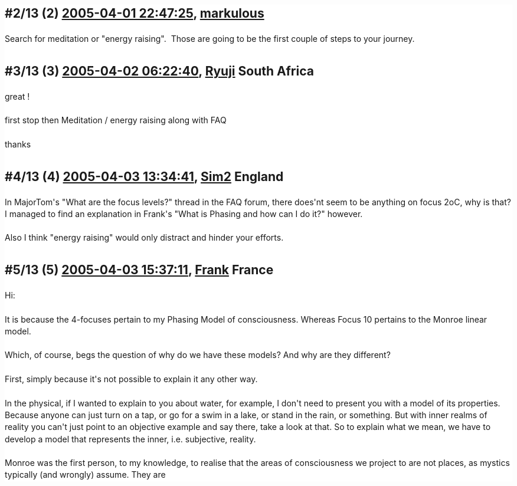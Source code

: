 ## \#2/13 (2) [2005-04-01 22:47:25](https://www.astralpulse.com/forums/index.php?msg=158628), [markulous](https://www.astralpulse.com/forums/profile/?u=7426)  ##
<section>
Search for meditation or "energy raising".  Those are going to be the first couple of steps to your journey.
</section>

## \#3/13 (3) [2005-04-02 06:22:40](https://www.astralpulse.com/forums/index.php?msg=158669), [Ryuji](https://www.astralpulse.com/forums/profile/?u=5924) South Africa ##
<section>
great !
<br>
<br>
first stop then Meditation / energy raising along with FAQ
<br>
<br>
thanks
</section>

## \#4/13 (4) [2005-04-03 13:34:41](https://www.astralpulse.com/forums/index.php?msg=158810), [Sim2](https://www.astralpulse.com/forums/profile/?u=2922) England ##
<section>
In MajorTom's "What are the focus levels?" thread in the FAQ forum, there does'nt seem to be anything on focus 2oC, why is that? I managed to find an explanation in Frank's "What is Phasing and how can I do it?" however.
<br>
<br>
Also I think "energy raising" would only distract and hinder your efforts.
</section>

## \#5/13 (5) [2005-04-03 15:37:11](https://www.astralpulse.com/forums/index.php?msg=158822), [Frank](https://www.astralpulse.com/forums/profile/?u=359) France ##
<section>
Hi:
<br>
<br>
It is because the 4-focuses pertain to my Phasing Model of consciousness. Whereas Focus 10 pertains to the Monroe linear model.
<br>
<br>
Which, of course, begs the question of why do we have these models? And why are they different?
<br>
<br>
First, simply because it's not possible to explain it any other way.
<br>
<br>
In the physical, if I wanted to explain to you about water, for example, I don't need to present you with a model of its properties. Because anyone can just turn on a tap, or go for a swim in a lake, or stand in the rain, or something. But with inner realms of reality you can't just point to an objective example and say there, take a look at that. So to explain what we mean, we have to develop a model that represents the inner, i.e. subjective, reality.
<br>
<br>
Monroe was the first person, to my knowledge, to realise that the areas of consciousness we project to are not places, as mystics typically (and wrongly) assume. They are
<i>